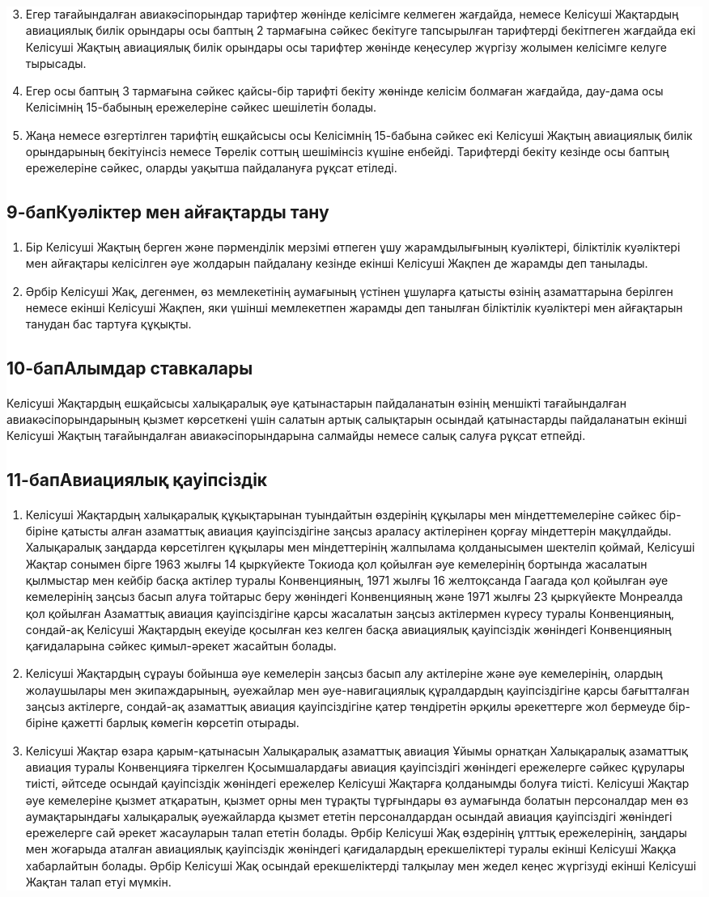 3. Егер тағайындалған авиакәсiпорындар тарифтер жөнiнде келiсiмге келмеген жағдайда, немесе Келiсушi Жақтардың авиациялық билiк орындары осы баптың 2 тармағына сәйкес бекiтуге тапсырылған тарифтердi бекiтпеген жағдайда екi Келiсушi Жақтың авиациялық билiк орындары осы тарифтер жөнiнде кеңесулер жүргiзу жолымен келiсiмге келуге тырысады.

4. Егер осы баптың 3 тармағына сәйкес қайсы-бiр тарифтi бекiту жөнiнде келiсiм болмаған жағдайда, дау-дама осы Келiсiмнiң 15-бабының ережелерiне сәйкес шешiлетiн болады.

5. Жаңа немесе өзгертiлген тарифтiң ешқайсысы осы Келiсiмнiң 15-бабына сәйкес екi Келiсушi Жақтың авиациялық билiк орындарының бекiтуiнсiз немесе Төрелiк соттың шешiмiнсiз күшiне енбейдi. Тарифтердi бекiту кезiнде осы баптың ережелерiне сәйкес, оларды уақытша пайдалануға рұқсат етiледi.

## 9-бапКуәлiктер мен айғақтарды тану

1. Бiр Келiсушi Жақтың берген және пәрмендiлiк мерзiмi өтпеген ұшу жарамдылығының куәлiктерi, бiлiктiлiк куәлiктерi мен айғақтары келiсiлген әуе жолдарын пайдалану кезiнде екiншi Келiсушi Жақпен де жарамды деп танылады.

2. Әрбiр Келiсушi Жақ, дегенмен, өз мемлекетiнiң аумағының үстiнен ұшуларға қатысты өзiнiң азаматтарына берiлген немесе екiншi Келiсушi Жақпен, яки үшiншi мемлекетпен жарамды деп танылған бiлiктiлiк куәлiктерi мен айғақтарын танудан бас тартуға құқықты.

## 10-бапАлымдар ставкалары

Келiсушi Жақтардың ешқайсысы халықаралық әуе қатынастарын пайдаланатын өзiнiң меншiктi тағайындалған авиакәсiпорындарының қызмет көрсеткенi үшiн салатын артық салықтарын осындай қатынастарды пайдаланатын екiншi Келiсушi Жақтың тағайындалған авиакәсiпорындарына салмайды немесе салық салуға рұқсат етпейдi.

## 11-бапАвиациялық қауiпсiздiк

1. Келiсушi Жақтардың халықаралық құқықтарынан туындайтын өздерiнiң құқылары мен мiндеттемелерiне сәйкес бiр-бiрiне қатысты алған азаматтық авиация қауiпсiздiгiне заңсыз араласу актiлерiнен қорғау мiндеттерiн мақұлдайды. Халықаралық заңдарда көрсетiлген құқылары мен мiндеттерiнiң жалпылама қолданысымен шектелiп қоймай, Келiсушi Жақтар сонымен бiрге 1963 жылғы 14 қыркүйекте Токиода қол қойылған әуе кемелерiнiң бортында жасалатын қылмыстар мен кейбiр басқа актiлер туралы Конвенцияның, 1971 жылғы 16 желтоқсанда Гаагада қол қойылған әуе кемелерiнiң заңсыз басып алуға тойтарыс беру жөнiндегi Конвенцияның және 1971 жылғы 23 қыркүйекте Монреалда қол қойылған Азаматтық авиация қауiпсiздiгiне қарсы жасалатын заңсыз актiлермен күресу туралы Конвенцияның, сондай-ақ Келiсушi Жақтардың екеуiде қосылған кез келген басқа авиациялық қауiпсiздiк жөнiндегi Конвенцияның қағидаларына сәйкес қимыл-әрекет жасайтын болады.

2. Келiсушi Жақтардың сұрауы бойынша әуе кемелерiн заңсыз басып алу актiлерiне және әуе кемелерiнiң, олардың жолаушылары мен экипаждарының, әуежайлар мен әуе-навигациялық құралдардың қауiпсiздiгiне қарсы бағытталған заңсыз актiлерге, сондай-ақ азаматтық авиация қауiпсiздiгiне қатер төндiретiн әрқилы әрекеттерге жол бермеуде бiр-бiрiне қажеттi барлық көмегiн көрсетiп отырады.

3. Келiсушi Жақтар өзара қарым-қатынасын Халықаралық азаматтық авиация Ұйымы орнатқан Халықаралық азаматтық авиация туралы Конвенцияға тiркелген Қосымшалардағы авиация қауiпсiздiгi жөнiндегi ережелерге сәйкес құрулары тиiстi, әйтседе осындай қауiпсiздiк жөнiндегi ережелер Келiсушi Жақтарға қолданымды болуға тиiстi. Келiсушi Жақтар әуе кемелерiне қызмет атқаратын, қызмет орны мен тұрақты тұрғындары өз аумағында болатын персоналдар мен өз аумақтарындағы халықаралық әуежайларда қызмет ететiн персоналдардан осындай авиация қауiпсiздiгi жөнiндегi ережелерге сай әрекет жасауларын талап ететiн болады. Әрбiр Келiсушi Жақ өздерiнiң ұлттық ережелерiнiң, заңдары мен жоғарыда аталған авиациялық қауiпсiздiк жөнiндегi қағидалардың ерекшелiктерi туралы екiншi Келiсушi Жаққа хабарлайтын болады. Әрбiр Келiсушi Жақ осындай ерекшелiктердi талқылау мен жедел кеңес жүргiзудi екiншi Келiсушi Жақтан талап етуi мүмкiн.
